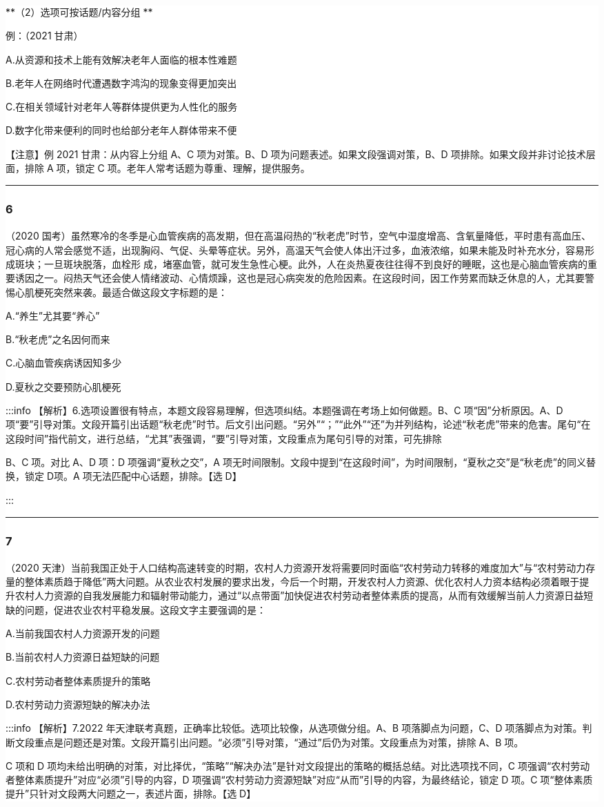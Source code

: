 **（2）选项可按话题/内容分组 **

例：（2021 甘肃） 

A.从资源和技术上能有效解决老年人面临的根本性难题 

B.老年人在网络时代遭遇数字鸿沟的现象变得更加突出 

C.在相关领域针对老年人等群体提供更为人性化的服务 

D.数字化带来便利的同时也给部分老年人群体带来不便 

【注意】例 2021 甘肃：从内容上分组 A、C 项为对策。B、D 项为问题表述。如果文段强调对策，B、D 项排除。如果文段并非讨论技术层面，排除 A 项，锁定 C 项。老年人常考话题为尊重、理解，提供服务。

---

### 6
（2020 国考）虽然寒冷的冬季是心血管疾病的高发期，但在高温闷热的“秋老虎”时节，空气中湿度增高、含氧量降低，平时患有高血压、冠心病的人常会感觉不适，出现胸闷、气促、头晕等症状。另外，高温天气会使人体出汗过多，血液浓缩，如果未能及时补充水分，容易形成斑块；一旦斑块脱落，血栓形 成，堵塞血管，就可发生急性心梗。此外，人在炎热夏夜往往得不到良好的睡眠，这也是心脑血管疾病的重要诱因之一。闷热天气还会使人情绪波动、心情烦躁，这也是冠心病突发的危险因素。在这段时间，因工作劳累而缺乏休息的人，尤其要警惕心肌梗死突然来袭。最适合做这段文字标题的是： 

A.“养生”尤其要“养心” 

B.“秋老虎”之名因何而来 

C.心脑血管疾病诱因知多少 

D.夏秋之交要预防心肌梗死

:::info
【解析】6.选项设置很有特点，本题文段容易理解，但选项纠结。本题强调在考场上如何做题。B、C 项“因”分析原因。A、D 项“要”引导对策。文段开篇引出话题“秋老虎”时节。后文引出问题。“另外”“；”“此外”“还”为并列结构，论述“秋老虎”带来的危害。尾句“在这段时间”指代前文，进行总结，“尤其”表强调，“要”引导对策，文段重点为尾句引导的对策，可先排除 

B、C 项。对比 A、D 项：D 项强调“夏秋之交”，A 项无时间限制。文段中提到“在这段时间”，为时间限制，“夏秋之交”是“秋老虎”的同义替换，锁定 D项。A 项无法匹配中心话题，排除。【选 D】

:::

---

### 7
（2020 天津）当前我国正处于人口结构高速转变的时期，农村人力资源开发将需要同时面临“农村劳动力转移的难度加大”与“农村劳动力存量的整体素质趋于降低”两大问题。从农业农村发展的要求出发，今后一个时期，开发农村人力资源、优化农村人力资本结构必须着眼于提升农村人力资源的自我发展能力和辐射带动能力，通过“以点带面”加快促进农村劳动者整体素质的提高，从而有效缓解当前人力资源日益短缺的问题，促进农业农村平稳发展。这段文字主要强调的是： 

A.当前我国农村人力资源开发的问题 

B.当前农村人力资源日益短缺的问题 

C.农村劳动者整体素质提升的策略 

D.农村劳动力资源短缺的解决办法

:::info
【解析】7.2022 年天津联考真题，正确率比较低。选项比较像，从选项做分组。A、B 项落脚点为问题，C、D 项落脚点为对策。判断文段重点是问题还是对策。文段开篇引出问题。“必须”引导对策，“通过”后仍为对策。文段重点为对策，排除 A、B 项。 

C 项和 D 项均未给出明确的对策，对比择优，“策略”“解决办法”是针对文段提出的策略的概括总结。对比选项找不同，C 项强调“农村劳动者整体素质提升”对应“必须”引导的内容，D 项强调“农村劳动力资源短缺”对应“从而”引导的内容，为最终结论，锁定 D 项。C 项“整体素质提升”只针对文段两大问题之一，表述片面，排除。【选 D】
